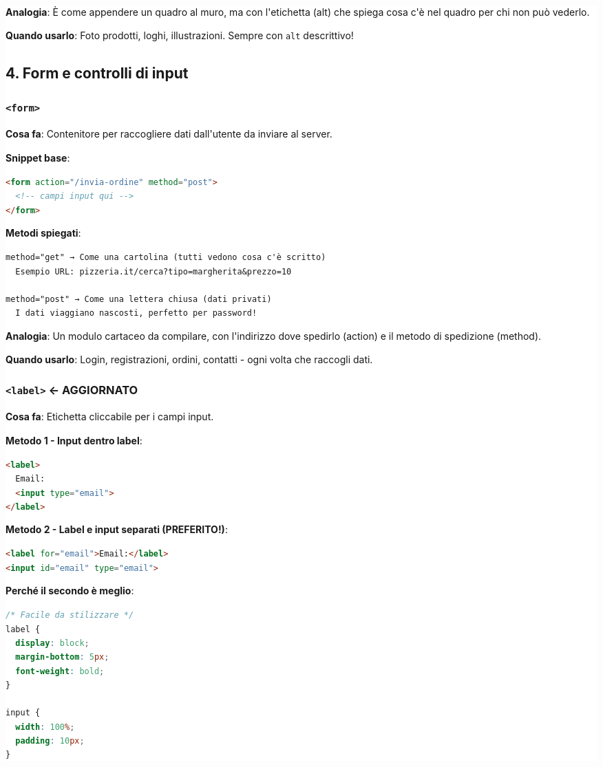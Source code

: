 **Analogia**: È come appendere un quadro al muro, ma con l'etichetta (alt) che spiega cosa c'è nel quadro per chi non può vederlo.

**Quando usarlo**: Foto prodotti, loghi, illustrazioni. Sempre con `alt` descrittivo!

## 4. Form e controlli di input

### `<form>`
**Cosa fa**: Contenitore per raccogliere dati dall'utente da inviare al server.

**Snippet base**:
```html
<form action="/invia-ordine" method="post">
  <!-- campi input qui -->
</form>
```

**Metodi spiegati**:
```
method="get" → Come una cartolina (tutti vedono cosa c'è scritto)
  Esempio URL: pizzeria.it/cerca?tipo=margherita&prezzo=10

method="post" → Come una lettera chiusa (dati privati)
  I dati viaggiano nascosti, perfetto per password!
```

**Analogia**: Un modulo cartaceo da compilare, con l'indirizzo dove spedirlo (action) e il metodo di spedizione (method).

**Quando usarlo**: Login, registrazioni, ordini, contatti - ogni volta che raccogli dati.

### `<label>` ← AGGIORNATO
**Cosa fa**: Etichetta cliccabile per i campi input.

**Metodo 1 - Input dentro label**:
```html
<label>
  Email:
  <input type="email">
</label>
```

**Metodo 2 - Label e input separati (PREFERITO!)**:
```html
<label for="email">Email:</label>
<input id="email" type="email">
```

**Perché il secondo è meglio**:
```css
/* Facile da stilizzare */
label {
  display: block;
  margin-bottom: 5px;
  font-weight: bold;
}

input {
  width: 100%;
  padding: 10px;
}
```
